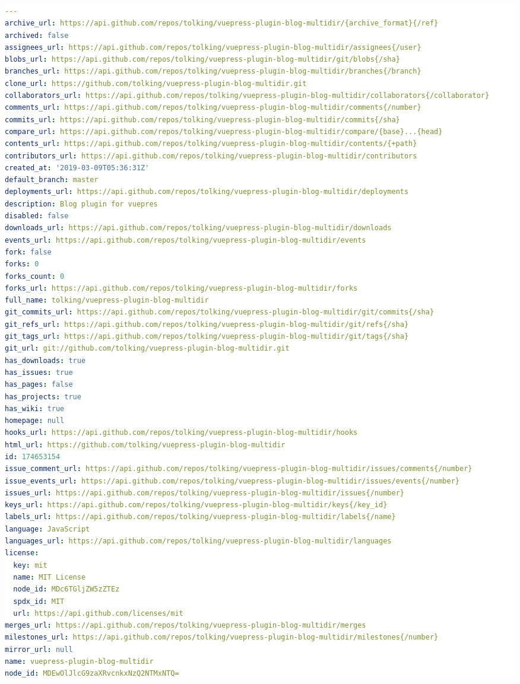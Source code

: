 ```yaml
---
archive_url: https://api.github.com/repos/tolking/vuepress-plugin-blog-multidir/{archive_format}{/ref}
archived: false
assignees_url: https://api.github.com/repos/tolking/vuepress-plugin-blog-multidir/assignees{/user}
blobs_url: https://api.github.com/repos/tolking/vuepress-plugin-blog-multidir/git/blobs{/sha}
branches_url: https://api.github.com/repos/tolking/vuepress-plugin-blog-multidir/branches{/branch}
clone_url: https://github.com/tolking/vuepress-plugin-blog-multidir.git
collaborators_url: https://api.github.com/repos/tolking/vuepress-plugin-blog-multidir/collaborators{/collaborator}
comments_url: https://api.github.com/repos/tolking/vuepress-plugin-blog-multidir/comments{/number}
commits_url: https://api.github.com/repos/tolking/vuepress-plugin-blog-multidir/commits{/sha}
compare_url: https://api.github.com/repos/tolking/vuepress-plugin-blog-multidir/compare/{base}...{head}
contents_url: https://api.github.com/repos/tolking/vuepress-plugin-blog-multidir/contents/{+path}
contributors_url: https://api.github.com/repos/tolking/vuepress-plugin-blog-multidir/contributors
created_at: '2019-03-09T05:36:31Z'
default_branch: master
deployments_url: https://api.github.com/repos/tolking/vuepress-plugin-blog-multidir/deployments
description: Blog plugin for vuepres
disabled: false
downloads_url: https://api.github.com/repos/tolking/vuepress-plugin-blog-multidir/downloads
events_url: https://api.github.com/repos/tolking/vuepress-plugin-blog-multidir/events
fork: false
forks: 0
forks_count: 0
forks_url: https://api.github.com/repos/tolking/vuepress-plugin-blog-multidir/forks
full_name: tolking/vuepress-plugin-blog-multidir
git_commits_url: https://api.github.com/repos/tolking/vuepress-plugin-blog-multidir/git/commits{/sha}
git_refs_url: https://api.github.com/repos/tolking/vuepress-plugin-blog-multidir/git/refs{/sha}
git_tags_url: https://api.github.com/repos/tolking/vuepress-plugin-blog-multidir/git/tags{/sha}
git_url: git://github.com/tolking/vuepress-plugin-blog-multidir.git
has_downloads: true
has_issues: true
has_pages: false
has_projects: true
has_wiki: true
homepage: null
hooks_url: https://api.github.com/repos/tolking/vuepress-plugin-blog-multidir/hooks
html_url: https://github.com/tolking/vuepress-plugin-blog-multidir
id: 174653154
issue_comment_url: https://api.github.com/repos/tolking/vuepress-plugin-blog-multidir/issues/comments{/number}
issue_events_url: https://api.github.com/repos/tolking/vuepress-plugin-blog-multidir/issues/events{/number}
issues_url: https://api.github.com/repos/tolking/vuepress-plugin-blog-multidir/issues{/number}
keys_url: https://api.github.com/repos/tolking/vuepress-plugin-blog-multidir/keys{/key_id}
labels_url: https://api.github.com/repos/tolking/vuepress-plugin-blog-multidir/labels{/name}
language: JavaScript
languages_url: https://api.github.com/repos/tolking/vuepress-plugin-blog-multidir/languages
license:
  key: mit
  name: MIT License
  node_id: MDc6TGljZW5zZTEz
  spdx_id: MIT
  url: https://api.github.com/licenses/mit
merges_url: https://api.github.com/repos/tolking/vuepress-plugin-blog-multidir/merges
milestones_url: https://api.github.com/repos/tolking/vuepress-plugin-blog-multidir/milestones{/number}
mirror_url: null
name: vuepress-plugin-blog-multidir
node_id: MDEwOlJlcG9zaXRvcnkxNzQ2NTMxNTQ=
```